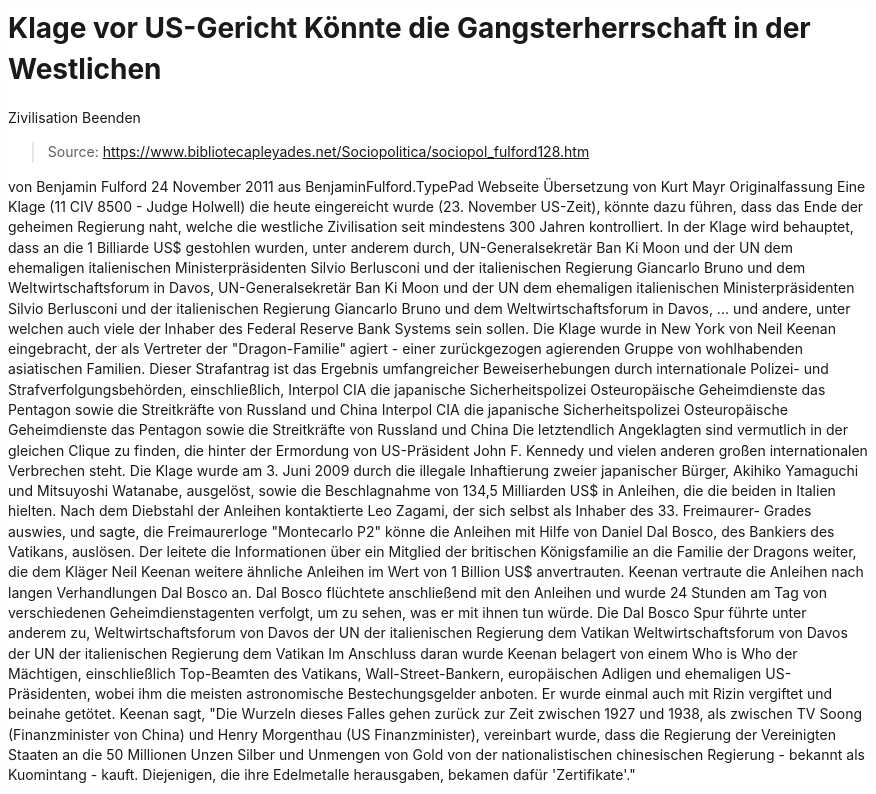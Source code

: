 # Klage vor US-Gericht Könnte die Gangsterherrschaft in der Westlichen 
Zivilisation Beenden

> Source: https://www.bibliotecapleyades.net/Sociopolitica/sociopol_fulford128.htm

von Benjamin Fulford
24 November 2011
aus BenjaminFulford.TypePad Webseite
Übersetzung von Kurt Mayr
Originalfassung
Eine Klage (11 CIV 8500 - Judge Holwell) die heute eingereicht wurde (23. November US-Zeit), könnte dazu führen, dass das Ende der geheimen Regierung naht, welche die westliche Zivilisation seit mindestens 300 Jahren kontrolliert.
In der Klage wird behauptet, dass an die 1 Billiarde US$ gestohlen wurden, unter anderem durch,
UN-Generalsekretär Ban Ki Moon und der UN dem ehemaligen italienischen Ministerpräsidenten Silvio Berlusconi und der italienischen Regierung Giancarlo Bruno und dem Weltwirtschaftsforum in Davos,
UN-Generalsekretär Ban Ki Moon und der UN
dem ehemaligen italienischen Ministerpräsidenten Silvio Berlusconi und der italienischen Regierung
Giancarlo Bruno und dem Weltwirtschaftsforum in Davos,
... und andere, unter welchen auch viele der Inhaber des Federal Reserve Bank Systems sein sollen. Die Klage wurde in New York von Neil Keenan eingebracht, der als Vertreter der "Dragon-Familie" agiert - einer zurückgezogen agierenden Gruppe von wohlhabenden asiatischen Familien.
Dieser Strafantrag ist das Ergebnis umfangreicher Beweiserhebungen durch internationale Polizei- und Strafverfolgungsbehörden, einschließlich,
Interpol CIA die japanische Sicherheitspolizei Osteuropäische Geheimdienste das Pentagon sowie die Streitkräfte von Russland und China
Interpol
CIA
die japanische Sicherheitspolizei
Osteuropäische Geheimdienste
das Pentagon sowie die Streitkräfte von Russland und China
Die letztendlich Angeklagten sind vermutlich in der gleichen Clique zu finden, die hinter der Ermordung von US-Präsident John F. Kennedy und vielen anderen großen internationalen Verbrechen steht.
Die Klage wurde am 3. Juni 2009 durch die illegale Inhaftierung zweier japanischer Bürger, Akihiko Yamaguchi und Mitsuyoshi Watanabe, ausgelöst, sowie die Beschlagnahme von 134,5 Milliarden US$ in Anleihen, die die beiden in Italien hielten.
Nach dem Diebstahl der Anleihen kontaktierte Leo Zagami, der sich selbst als Inhaber des 33. Freimaurer- Grades auswies, und sagte, die Freimaurerloge "Montecarlo P2" könne die Anleihen mit Hilfe von Daniel Dal Bosco, des Bankiers des Vatikans, auslösen.
Der leitete die Informationen über ein Mitglied der britischen Königsfamilie an die Familie der Dragons weiter, die dem Kläger Neil Keenan weitere ähnliche Anleihen im Wert von 1 Billion US$ anvertrauten.
Keenan vertraute die Anleihen nach langen Verhandlungen Dal Bosco an.
Dal Bosco flüchtete anschließend mit den Anleihen und wurde 24 Stunden am Tag von verschiedenen Geheimdienstagenten verfolgt, um zu sehen, was er mit ihnen tun würde.
Die Dal Bosco Spur führte unter anderem zu,
Weltwirtschaftsforum von Davos der UN der italienischen Regierung dem Vatikan
Weltwirtschaftsforum von Davos
der UN
der italienischen Regierung
dem Vatikan
Im Anschluss daran wurde Keenan belagert von einem Who is Who der Mächtigen, einschließlich Top-Beamten des Vatikans, Wall-Street-Bankern, europäischen Adligen und ehemaligen US-Präsidenten, wobei ihm die meisten astronomische Bestechungsgelder anboten.
Er wurde einmal auch mit Rizin vergiftet und beinahe getötet.
Keenan sagt,
"Die Wurzeln dieses Falles gehen zurück zur Zeit zwischen 1927 und 1938, als zwischen TV Soong (Finanzminister von China) und Henry Morgenthau (US Finanzminister), vereinbart wurde, dass die Regierung der Vereinigten Staaten an die 50 Millionen Unzen Silber und Unmengen von Gold von der nationalistischen chinesischen Regierung - bekannt als Kuomintang - kauft. Diejenigen, die ihre Edelmetalle herausgaben, bekamen dafür 'Zertifikate'."